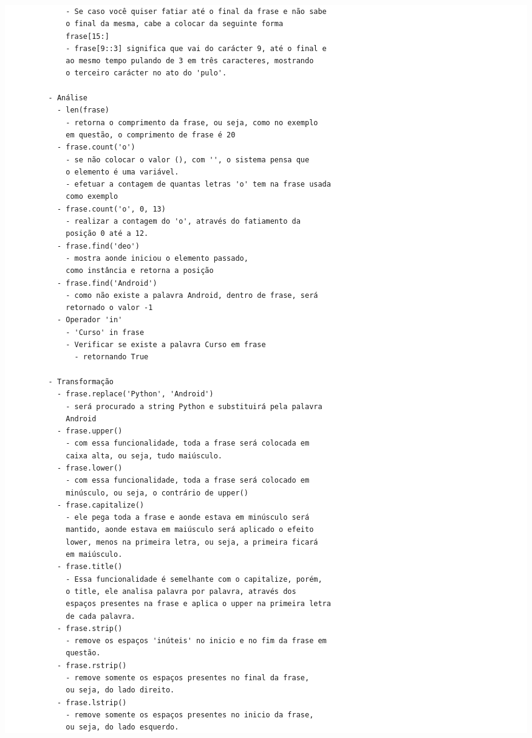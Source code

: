                   - Se caso você quiser fatiar até o final da frase e não sabe 
                  o final da mesma, cabe a colocar da seguinte forma 
                  frase[15:]
                  - frase[9::3] significa que vai do carácter 9, até o final e 
                  ao mesmo tempo pulando de 3 em três caracteres, mostrando
                  o terceiro carácter no ato do 'pulo'.

              - Análise
                - len(frase)
                  - retorna o comprimento da frase, ou seja, como no exemplo 
                  em questão, o comprimento de frase é 20
                - frase.count('o')
                  - se não colocar o valor (), com '', o sistema pensa que 
                  o elemento é uma variável.
                  - efetuar a contagem de quantas letras 'o' tem na frase usada
                  como exemplo
                - frase.count('o', 0, 13)
                  - realizar a contagem do 'o', através do fatiamento da 
                  posição 0 até a 12.
                - frase.find('deo')
                  - mostra aonde iniciou o elemento passado, 
                  como instância e retorna a posição
                - frase.find('Android')
                  - como não existe a palavra Android, dentro de frase, será
                  retornado o valor -1
                - Operador 'in'
                  - 'Curso' in frase
                  - Verificar se existe a palavra Curso em frase
                    - retornando True

              - Transformação
                - frase.replace('Python', 'Android')
                  - será procurado a string Python e substituirá pela palavra 
                  Android
                - frase.upper()
                  - com essa funcionalidade, toda a frase será colocada em 
                  caixa alta, ou seja, tudo maiúsculo.
                - frase.lower()
                  - com essa funcionalidade, toda a frase será colocado em 
                  minúsculo, ou seja, o contrário de upper()
                - frase.capitalize()
                  - ele pega toda a frase e aonde estava em minúsculo será
                  mantido, aonde estava em maiúsculo será aplicado o efeito 
                  lower, menos na primeira letra, ou seja, a primeira ficará
                  em maiúsculo.
                - frase.title()
                  - Essa funcionalidade é semelhante com o capitalize, porém,
                  o title, ele analisa palavra por palavra, através dos 
                  espaços presentes na frase e aplica o upper na primeira letra
                  de cada palavra.  
                - frase.strip()
                  - remove os espaços 'inúteis' no inicio e no fim da frase em 
                  questão.
                - frase.rstrip()
                  - remove somente os espaços presentes no final da frase, 
                  ou seja, do lado direito.
                - frase.lstrip()
                  - remove somente os espaços presentes no inicio da frase, 
                  ou seja, do lado esquerdo.
